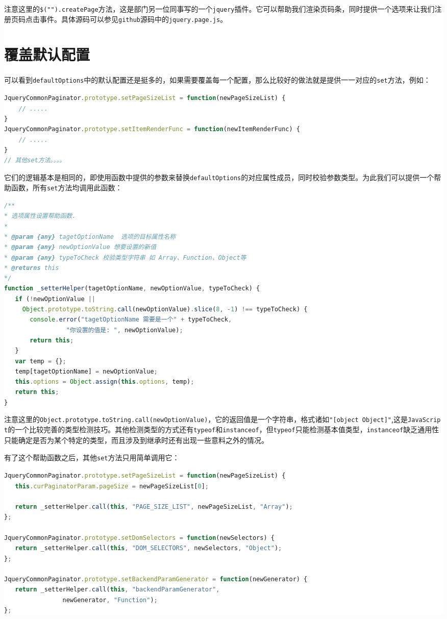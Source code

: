```js
```

注意这里的`$("").createPage`方法，这是部门另一位同事写的一个`jquery`插件。它可以帮助我们渲染页码条，同时提供一个选项来让我们注册页码点击事件。具体源码可以参见`github`源码中的`jquery.page.js`。

	
# 覆盖默认配置

可以看到`defaultOptions`中的默认配置还是挺多的，如果需要覆盖每一个配置，那么比较好的做法就是提供一一对应的`set`方法，例如：

```js
JqueryCommonPaginator.prototype.setPageSizeList = function(newPageSizeList) {
	// .....
}
JqueryCommonPaginator.prototype.setItemRenderFunc = function(newItemRenderFunc) {
	// .....
}
// 其他set方法。。。。
```
  
它们的逻辑基本是相同的，即使用函数中提供的参数来替换`defaultOptions`的对应属性成员，同时校验参数类型。为此我们可以提供一个帮助函数，所有`set`方法均调用此函数：

```js
/**
* 选项属性设置帮助函数.
*
* @param {any} tagetOptionName  选项的目标属性名称
* @param {any} newOptionValue 想要设置的新值
* @param {any} typeToCheck 校验类型字符串 如 Array、Function、Object等
* @returns this
*/
function _setterHelper(tagetOptionName, newOptionValue, typeToCheck) {
   if (!newOptionValue || 
     Object.prototype.toString.call(newOptionValue).slice(8, -1) !== typeToCheck) {
       console.error("tagetOptionName 需要是一个" + typeToCheck,
                 "你设置的值是: ", newOptionValue);
       return this;
   }
   var temp = {};
   temp[tagetOptionName] = newOptionValue;
   this.options = Object.assign(this.options, temp);
   return this;
}
```

注意这里的`Object.prototype.toString.call(newOptionValue)`，它的返回值是一个字符串，格式诸如`"[object Object]"`,这是`JavaScript`的一个比较完善的类型检测技巧。其他检测类型的方式还有`typeof`和`instanceof`，但`typeof`只能检测基本值类型，`instanceof`缺乏通用性只能确定是否为某个特定的类型，而且涉及到继承时还有出现一些意料之外的情况。

有了这个帮助函数之后，其他`set`方法只用简单调用它：

```js
JqueryCommonPaginator.prototype.setPageSizeList = function(newPageSizeList) {
   this.curPaginatorParam.pageSize = newPageSizeList[0];

   return _setterHelper.call(this, "PAGE_SIZE_LIST", newPageSizeList, "Array");
};

JqueryCommonPaginator.prototype.setDomSelectors = function(newSelectors) {
   return _setterHelper.call(this, "DOM_SELECTORS", newSelectors, "Object");
};

JqueryCommonPaginator.prototype.setBackendParamGenerator = function(newGenerator) {
   return _setterHelper.call(this, "backendParamGenerator", 
                newGenerator, "Function");
};

```